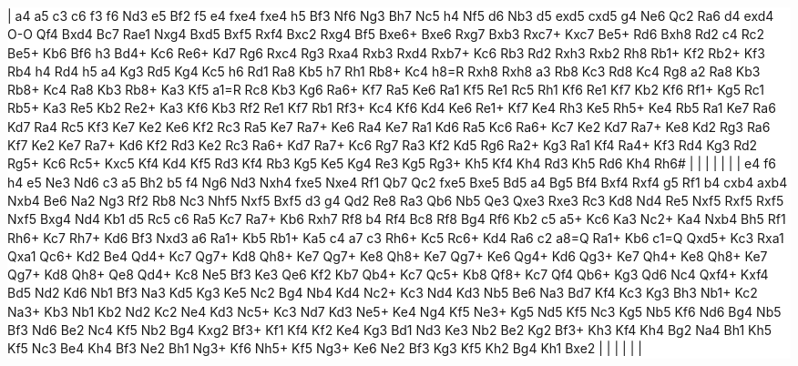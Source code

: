 | a4 a5 c3 c6 f3 f6 Nd3 e5 Bf2 f5 e4 fxe4 fxe4 h5 Bf3 Nf6 Ng3 Bh7 Nc5 h4 Nf5 d6 Nb3 d5 exd5 cxd5 g4 Ne6 Qc2 Ra6 d4 exd4 O-O Qf4 Bxd4 Bc7 Rae1 Nxg4 Bxd5 Bxf5 Rxf4 Bxc2 Rxg4 Bf5 Bxe6+ Bxe6 Rxg7 Bxb3 Rxc7+ Kxc7 Be5+ Rd6 Bxh8 Rd2 c4 Rc2 Be5+ Kb6 Bf6 h3 Bd4+ Kc6 Re6+ Kd7 Rg6 Rxc4 Rg3 Rxa4 Rxb3 Rxd4 Rxb7+ Kc6 Rb3 Rd2 Rxh3 Rxb2 Rh8 Rb1+ Kf2 Rb2+ Kf3 Rb4 h4 Rd4 h5 a4 Kg3 Rd5 Kg4 Kc5 h6 Rd1 Ra8 Kb5 h7 Rh1 Rb8+ Kc4 h8=R Rxh8 Rxh8 a3 Rb8 Kc3 Rd8 Kc4 Rg8 a2 Ra8 Kb3 Rb8+ Kc4 Ra8 Kb3 Rb8+ Ka3 Kf5 a1=R Rc8 Kb3 Kg6 Ra6+ Kf7 Ra5 Ke6 Ra1 Kf5 Re1 Rc5 Rh1 Kf6 Re1 Kf7 Kb2 Kf6 Rf1+ Kg5 Rc1 Rb5+ Ka3 Re5 Kb2 Re2+ Ka3 Kf6 Kb3 Rf2 Re1 Kf7 Rb1 Rf3+ Kc4 Kf6 Kd4 Ke6 Re1+ Kf7 Ke4 Rh3 Ke5 Rh5+ Ke4 Rb5 Ra1 Ke7 Ra6 Kd7 Ra4 Rc5 Kf3 Ke7 Ke2 Ke6 Kf2 Rc3 Ra5 Ke7 Ra7+ Ke6 Ra4 Ke7 Ra1 Kd6 Ra5 Kc6 Ra6+ Kc7 Ke2 Kd7 Ra7+ Ke8 Kd2 Rg3 Ra6 Kf7 Ke2 Ke7 Ra7+ Kd6 Kf2 Rd3 Ke2 Rc3 Ra6+ Kd7 Ra7+ Kc6 Rg7 Ra3 Kf2 Kd5 Rg6 Ra2+ Kg3 Ra1 Kf4 Ra4+ Kf3 Rd4 Kg3 Rd2 Rg5+ Kc6 Rc5+ Kxc5 Kf4 Kd4 Kf5 Rd3 Kf4 Rb3 Kg5 Ke5 Kg4 Re3 Kg5 Rg3+ Kh5 Kf4 Kh4 Rd3 Kh5 Rd6 Kh4 Rh6# |  |  |  |  |  |
| e4 f6 h4 e5 Ne3 Nd6 c3 a5 Bh2 b5 f4 Ng6 Nd3 Nxh4 fxe5 Nxe4 Rf1 Qb7 Qc2 fxe5 Bxe5 Bd5 a4 Bg5 Bf4 Bxf4 Rxf4 g5 Rf1 b4 cxb4 axb4 Nxb4 Be6 Na2 Ng3 Rf2 Rb8 Nc3 Nhf5 Nxf5 Bxf5 d3 g4 Qd2 Re8 Ra3 Qb6 Nb5 Qe3 Qxe3 Rxe3 Rc3 Kd8 Nd4 Re5 Nxf5 Rxf5 Rxf5 Nxf5 Bxg4 Nd4 Kb1 d5 Rc5 c6 Ra5 Kc7 Ra7+ Kb6 Rxh7 Rf8 b4 Rf4 Bc8 Rf8 Bg4 Rf6 Kb2 c5 a5+ Kc6 Ka3 Nc2+ Ka4 Nxb4 Bh5 Rf1 Rh6+ Kc7 Rh7+ Kd6 Bf3 Nxd3 a6 Ra1+ Kb5 Rb1+ Ka5 c4 a7 c3 Rh6+ Kc5 Rc6+ Kd4 Ra6 c2 a8=Q Ra1+ Kb6 c1=Q Qxd5+ Kc3 Rxa1 Qxa1 Qc6+ Kd2 Be4 Qd4+ Kc7 Qg7+ Kd8 Qh8+ Ke7 Qg7+ Ke8 Qh8+ Ke7 Qg7+ Ke6 Qg4+ Kd6 Qg3+ Ke7 Qh4+ Ke8 Qh8+ Ke7 Qg7+ Kd8 Qh8+ Qe8 Qd4+ Kc8 Ne5 Bf3 Ke3 Qe6 Kf2 Kb7 Qb4+ Kc7 Qc5+ Kb8 Qf8+ Kc7 Qf4 Qb6+ Kg3 Qd6 Nc4 Qxf4+ Kxf4 Bd5 Nd2 Kd6 Nb1 Bf3 Na3 Kd5 Kg3 Ke5 Nc2 Bg4 Nb4 Kd4 Nc2+ Kc3 Nd4 Kd3 Nb5 Be6 Na3 Bd7 Kf4 Kc3 Kg3 Bh3 Nb1+ Kc2 Na3+ Kb3 Nb1 Kb2 Nd2 Kc2 Ne4 Kd3 Nc5+ Kc3 Nd7 Kd3 Ne5+ Ke4 Ng4 Kf5 Ne3+ Kg5 Nd5 Kf5 Nc3 Kg5 Nb5 Kf6 Nd6 Bg4 Nb5 Bf3 Nd6 Be2 Nc4 Kf5 Nb2 Bg4 Kxg2 Bf3+ Kf1 Kf4 Kf2 Ke4 Kg3 Bd1 Nd3 Ke3 Nb2 Be2 Kg2 Bf3+ Kh3 Kf4 Kh4 Bg2 Na4 Bh1 Kh5 Kf5 Nc3 Be4 Kh4 Bf3 Ne2 Bh1 Ng3+ Kf6 Nh5+ Kf5 Ng3+ Ke6 Ne2 Bf3 Kg3 Kf5 Kh2 Bg4 Kh1 Bxe2 |  |  |  |  |  |
